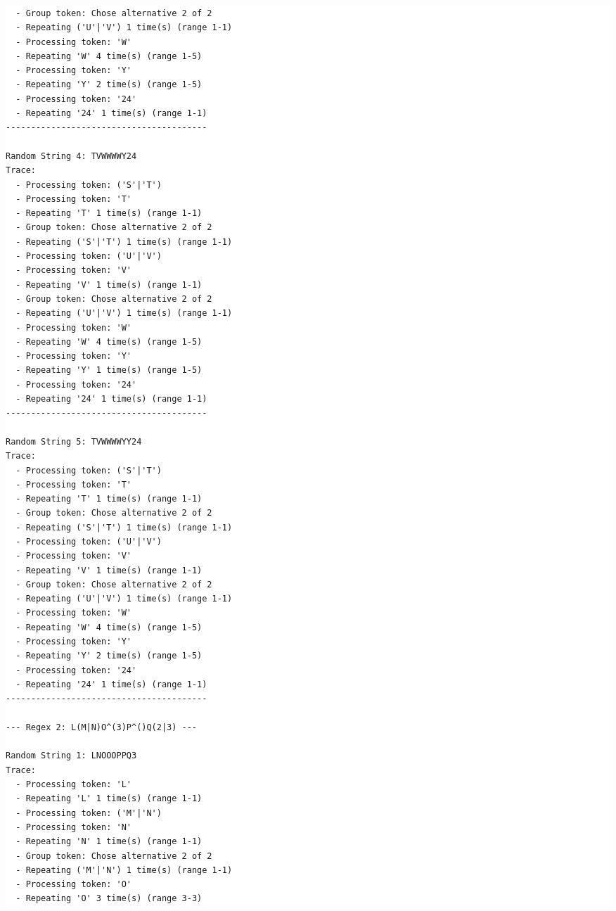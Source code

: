 ```
  - Group token: Chose alternative 2 of 2
  - Repeating ('U'|'V') 1 time(s) (range 1-1)
  - Processing token: 'W'
  - Repeating 'W' 4 time(s) (range 1-5)
  - Processing token: 'Y'
  - Repeating 'Y' 2 time(s) (range 1-5)
  - Processing token: '24'
  - Repeating '24' 1 time(s) (range 1-1)
----------------------------------------

Random String 4: TVWWWWY24
Trace:
  - Processing token: ('S'|'T')
  - Processing token: 'T'
  - Repeating 'T' 1 time(s) (range 1-1)
  - Group token: Chose alternative 2 of 2
  - Repeating ('S'|'T') 1 time(s) (range 1-1)
  - Processing token: ('U'|'V')
  - Processing token: 'V'
  - Repeating 'V' 1 time(s) (range 1-1)
  - Group token: Chose alternative 2 of 2
  - Repeating ('U'|'V') 1 time(s) (range 1-1)
  - Processing token: 'W'
  - Repeating 'W' 4 time(s) (range 1-5)
  - Processing token: 'Y'
  - Repeating 'Y' 1 time(s) (range 1-5)
  - Processing token: '24'
  - Repeating '24' 1 time(s) (range 1-1)
----------------------------------------

Random String 5: TVWWWWYY24
Trace:
  - Processing token: ('S'|'T')
  - Processing token: 'T'
  - Repeating 'T' 1 time(s) (range 1-1)
  - Group token: Chose alternative 2 of 2
  - Repeating ('S'|'T') 1 time(s) (range 1-1)
  - Processing token: ('U'|'V')
  - Processing token: 'V'
  - Repeating 'V' 1 time(s) (range 1-1)
  - Group token: Chose alternative 2 of 2
  - Repeating ('U'|'V') 1 time(s) (range 1-1)
  - Processing token: 'W'
  - Repeating 'W' 4 time(s) (range 1-5)
  - Processing token: 'Y'
  - Repeating 'Y' 2 time(s) (range 1-5)
  - Processing token: '24'
  - Repeating '24' 1 time(s) (range 1-1)
----------------------------------------

--- Regex 2: L(M|N)O^(3)P^()Q(2|3) ---

Random String 1: LNOOOPPQ3
Trace:
  - Processing token: 'L'
  - Repeating 'L' 1 time(s) (range 1-1)
  - Processing token: ('M'|'N')
  - Processing token: 'N'
  - Repeating 'N' 1 time(s) (range 1-1)
  - Group token: Chose alternative 2 of 2
  - Repeating ('M'|'N') 1 time(s) (range 1-1)
  - Processing token: 'O'
  - Repeating 'O' 3 time(s) (range 3-3)
```